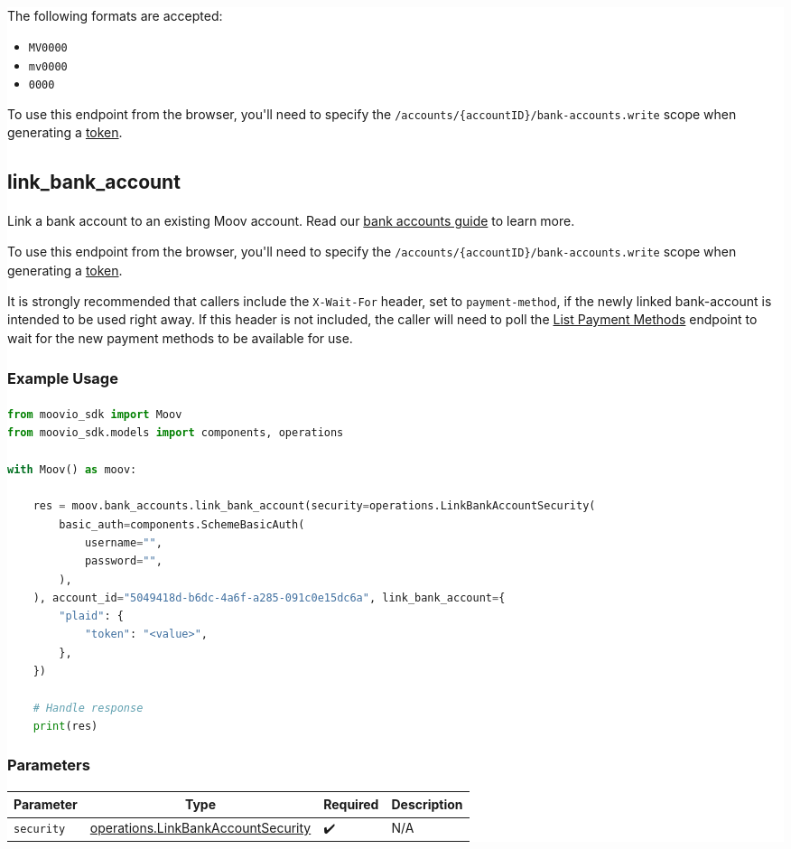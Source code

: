 The following formats are accepted:
- `MV0000`
- `mv0000`
- `0000`

To use this endpoint from the browser, you'll need to specify the `/accounts/{accountID}/bank-accounts.write` scope when 
generating a [token](https://docs.moov.io/api/authentication/access-tokens/).

## link_bank_account

Link a bank account to an existing Moov account. Read our [bank accounts guide](https://docs.moov.io/guides/sources/bank-accounts/) to learn more.

To use this endpoint from the browser, you'll need to specify the `/accounts/{accountID}/bank-accounts.write` scope when generating a [token](https://docs.moov.io/api/authentication/access-tokens/).

It is strongly recommended that callers include the `X-Wait-For` header, set to `payment-method`, if the newly linked
bank-account is intended to be used right away. If this header is not included, the caller will need to poll the [List Payment
Methods](https://docs.moov.io/api/sources/payment-methods/list/)
endpoint to wait for the new payment methods to be available for use.

### Example Usage

```python
from moovio_sdk import Moov
from moovio_sdk.models import components, operations

with Moov() as moov:

    res = moov.bank_accounts.link_bank_account(security=operations.LinkBankAccountSecurity(
        basic_auth=components.SchemeBasicAuth(
            username="",
            password="",
        ),
    ), account_id="5049418d-b6dc-4a6f-a285-091c0e15dc6a", link_bank_account={
        "plaid": {
            "token": "<value>",
        },
    })

    # Handle response
    print(res)

```

### Parameters

| Parameter                                                                                                                                                                                                                                                                                                                                                                   | Type                                                                                                                                                                                                                                                                                                                                                                        | Required                                                                                                                                                                                                                                                                                                                                                                    | Description                                                                                                                                                                                                                                                                                                                                                                 |
| --------------------------------------------------------------------------------------------------------------------------------------------------------------------------------------------------------------------------------------------------------------------------------------------------------------------------------------------------------------------------- | --------------------------------------------------------------------------------------------------------------------------------------------------------------------------------------------------------------------------------------------------------------------------------------------------------------------------------------------------------------------------- | --------------------------------------------------------------------------------------------------------------------------------------------------------------------------------------------------------------------------------------------------------------------------------------------------------------------------------------------------------------------------- | --------------------------------------------------------------------------------------------------------------------------------------------------------------------------------------------------------------------------------------------------------------------------------------------------------------------------------------------------------------------------- |
| `security`                                                                                                                                                                                                                                                                                                                                                                  | [operations.LinkBankAccountSecurity](../../models/operations/linkbankaccountsecurity.md)                                                                                                                                                                                                                                                                                    | :heavy_check_mark:                                                                                                                                                                                                                                                                                                                                                          | N/A                                                                                                                                                                                                                                                                                                                                                                         |